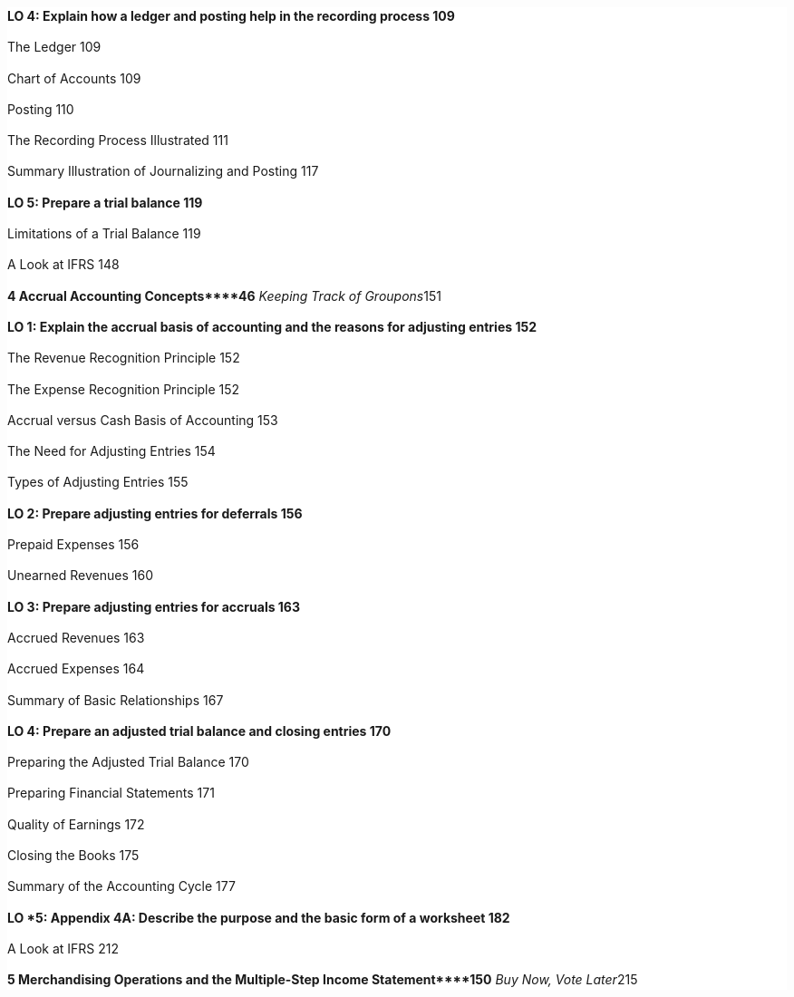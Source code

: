  **LO 4: Explain how a ledger and posting help in the recording process 109**

 The Ledger 109

 Chart of Accounts 109

 Posting 110

 The Recording Process Illustrated 111

 Summary Illustration of Journalizing and Posting 117

 **LO 5: Prepare a trial balance 119**

 Limitations of a Trial Balance 119

 A Look at IFRS 148

 **4 Accrual Accounting Concepts****46**
 *Keeping Track of Groupons*151

 **LO 1: Explain the accrual basis of accounting and the reasons for adjusting entries 152**

 The Revenue Recognition Principle 152

 The Expense Recognition Principle 152

 Accrual versus Cash Basis of Accounting 153

 The Need for Adjusting Entries 154

 Types of Adjusting Entries 155

 **LO 2: Prepare adjusting entries for deferrals 156**

 Prepaid Expenses 156

 Unearned Revenues 160

 **LO 3: Prepare adjusting entries for accruals 163**

 Accrued Revenues 163

 Accrued Expenses 164

 Summary of Basic Relationships 167

 **LO 4: Prepare an adjusted trial balance and closing entries 170**

 Preparing the Adjusted Trial Balance 170

 Preparing Financial Statements 171

 Quality of Earnings 172

 Closing the Books 175

 Summary of the Accounting Cycle 177

 **LO \*5: Appendix 4A: Describe the purpose and the basic form of a worksheet 182**

 A Look at IFRS 212

 **5 Merchandising Operations and the Multiple-Step Income Statement****150**
 *Buy Now, Vote Later*215
